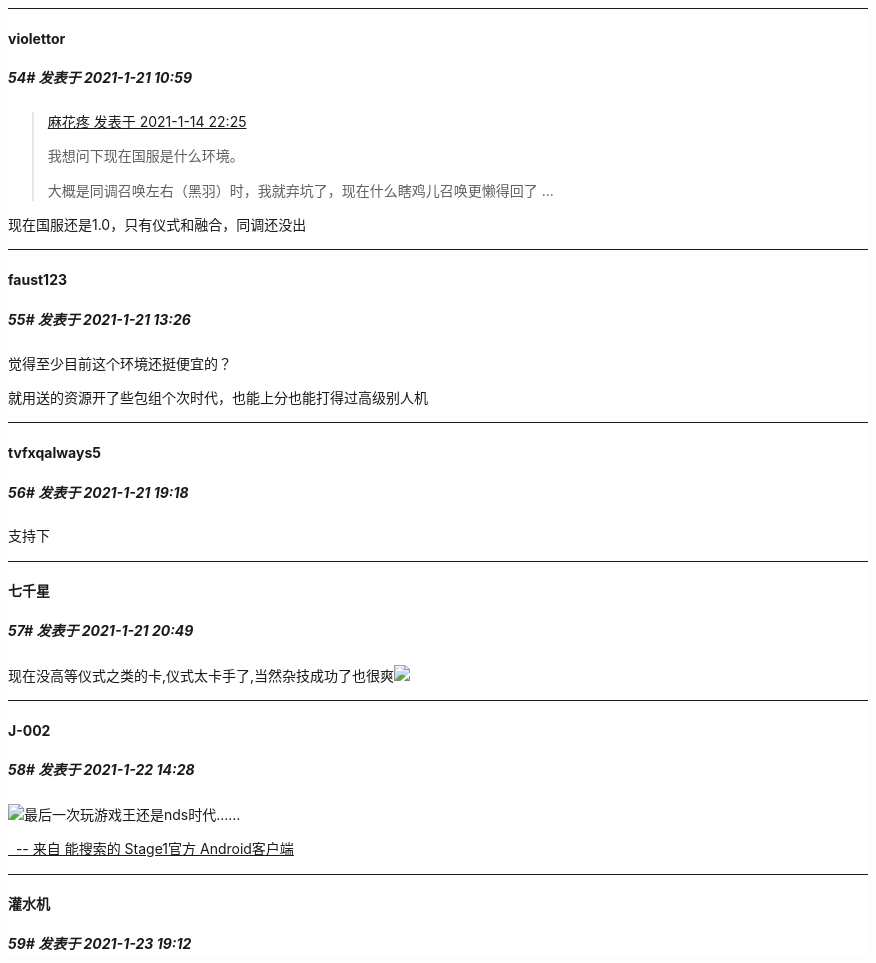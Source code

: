 
-----

####  violettor  
##### 54#       发表于 2021-1-21 10:59


<blockquote><a href="httphttps://bbs.saraba1st.com/2b/forum.php?mod=redirect&amp;goto=findpost&amp;pid=50037092&amp;ptid=1982700" target="_blank">麻花疼 发表于 2021-1-14 22:25</a>

我想问下现在国服是什么环境。


大概是同调召唤左右（黑羽）时，我就弃坑了，现在什么瞎鸡儿召唤更懒得回了 ...</blockquote>
现在国服还是1.0，只有仪式和融合，同调还没出


-----

####  faust123  
##### 55#       发表于 2021-1-21 13:26


觉得至少目前这个环境还挺便宜的？

就用送的资源开了些包组个次时代，也能上分也能打得过高级别人机


-----

####  tvfxqalways5  
##### 56#       发表于 2021-1-21 19:18


支持下


-----

####  七千星  
##### 57#       发表于 2021-1-21 20:49


现在没高等仪式之类的卡,仪式太卡手了,当然杂技成功了也很爽<img src="https://static.saraba1st.com/image/smiley/face2017/066.png" referrerpolicy="no-referrer">


-----

####  J-002  
##### 58#       发表于 2021-1-22 14:28


<img src="https://static.saraba1st.com/image/smiley/face2017/006.png" referrerpolicy="no-referrer">最后一次玩游戏王还是nds时代……

[  -- 来自 能搜索的 Stage1官方 Android客户端](https://www.coolapk.com/apk/140634)


-----

####  灌水机  
##### 59#       发表于 2021-1-23 19:12
